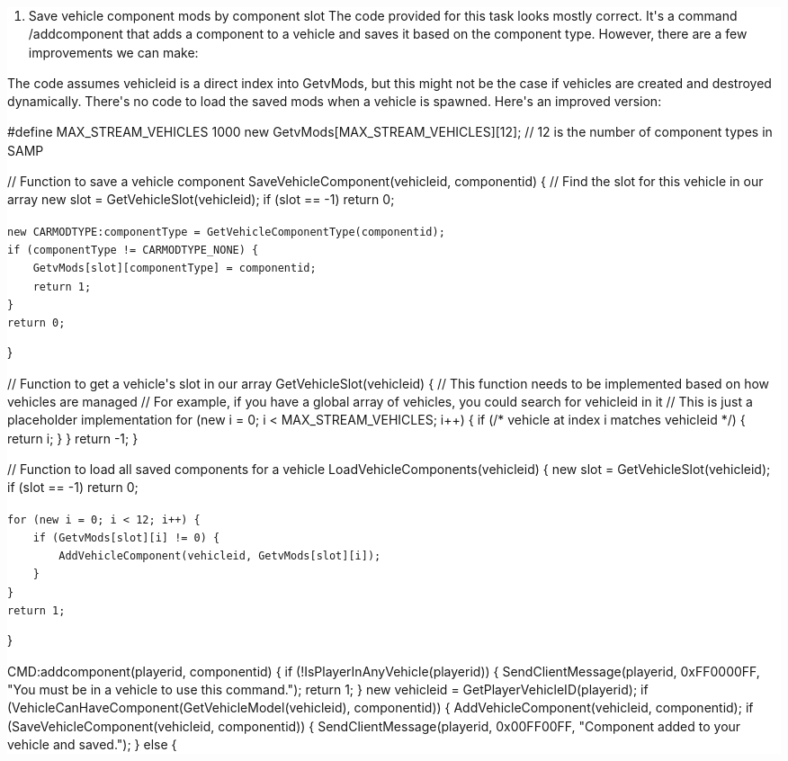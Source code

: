 1. Save vehicle component mods by component slot
The code provided for this task looks mostly correct. It's a command /addcomponent that adds a component to a vehicle and saves it based on the component type. However, there are a few improvements we can make:

The code assumes vehicleid is a direct index into GetvMods, but this might not be the case if vehicles are created and destroyed dynamically.
There's no code to load the saved mods when a vehicle is spawned.
Here's an improved version:

#define MAX_STREAM_VEHICLES 1000
new GetvMods[MAX_STREAM_VEHICLES][12]; // 12 is the number of component types in SAMP

// Function to save a vehicle component
SaveVehicleComponent(vehicleid, componentid) {
    // Find the slot for this vehicle in our array
    new slot = GetVehicleSlot(vehicleid);
    if (slot == -1) return 0;
    
    new CARMODTYPE:componentType = GetVehicleComponentType(componentid);
    if (componentType != CARMODTYPE_NONE) {
        GetvMods[slot][componentType] = componentid;
        return 1;
    }
    return 0;
}

// Function to get a vehicle's slot in our array
GetVehicleSlot(vehicleid) {
    // This function needs to be implemented based on how vehicles are managed
    // For example, if you have a global array of vehicles, you could search for vehicleid in it
    // This is just a placeholder implementation
    for (new i = 0; i < MAX_STREAM_VEHICLES; i++) {
        if (/* vehicle at index i matches vehicleid */) {
            return i;
        }
    }
    return -1;
}

// Function to load all saved components for a vehicle
LoadVehicleComponents(vehicleid) {
    new slot = GetVehicleSlot(vehicleid);
    if (slot == -1) return 0;
    
    for (new i = 0; i < 12; i++) {
        if (GetvMods[slot][i] != 0) {
            AddVehicleComponent(vehicleid, GetvMods[slot][i]);
        }
    }
    return 1;
}

CMD:addcomponent(playerid, componentid)
{
    if (!IsPlayerInAnyVehicle(playerid))
    {
        SendClientMessage(playerid, 0xFF0000FF, "You must be in a vehicle to use this command.");
        return 1;
    }
    new vehicleid = GetPlayerVehicleID(playerid);
    if (VehicleCanHaveComponent(GetVehicleModel(vehicleid), componentid))
    {
        AddVehicleComponent(vehicleid, componentid);
        if (SaveVehicleComponent(vehicleid, componentid)) {
            SendClientMessage(playerid, 0x00FF00FF, "Component added to your vehicle and saved.");
        } else {